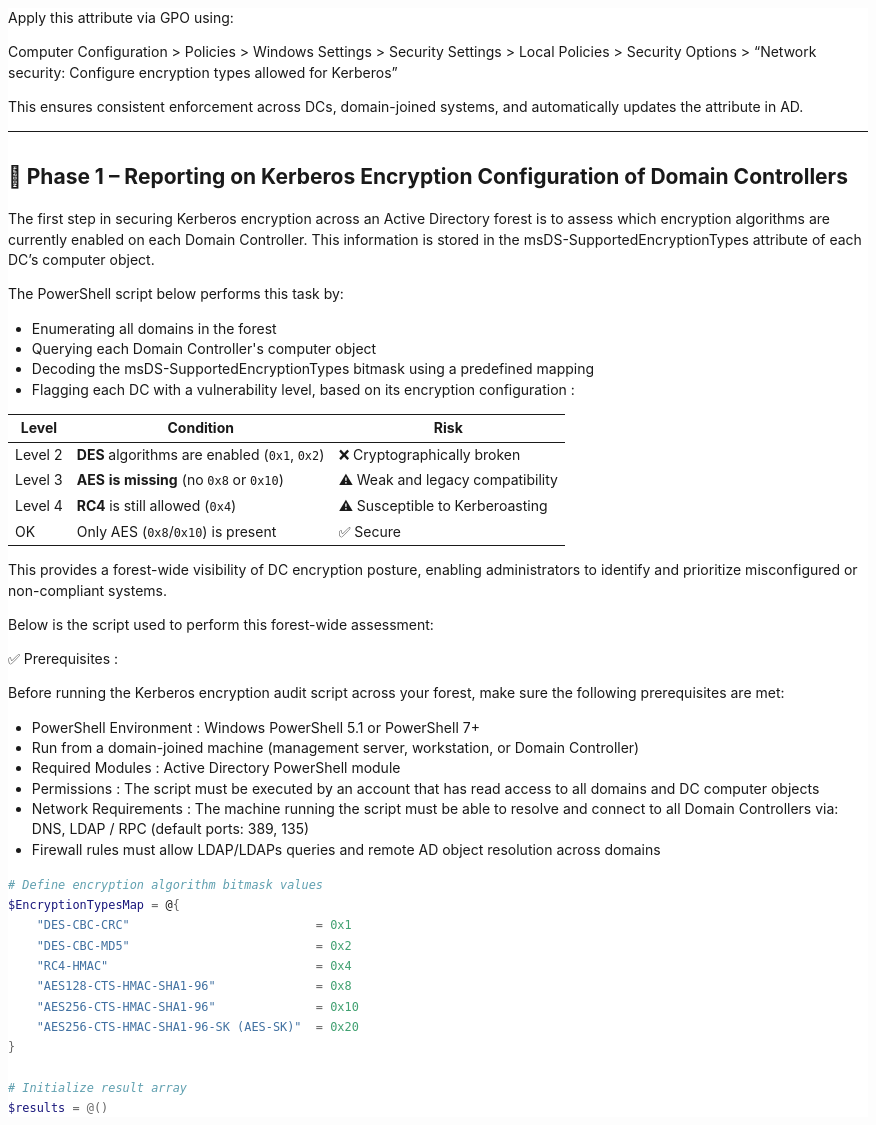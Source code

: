 Apply this attribute via GPO using:

Computer Configuration > Policies > Windows Settings > Security Settings > Local Policies > Security Options >
“Network security: Configure encryption types allowed for Kerberos”

This ensures consistent enforcement across DCs, domain-joined systems, and automatically updates the attribute in AD.

---

## 🧾 Phase 1 – Reporting on Kerberos Encryption Configuration of Domain Controllers

The first step in securing Kerberos encryption across an Active Directory forest is to assess which encryption algorithms are currently enabled on each Domain Controller. This information is stored in the msDS-SupportedEncryptionTypes attribute of each DC’s computer object.

The PowerShell script below performs this task by:
* Enumerating all domains in the forest
* Querying each Domain Controller's computer object
* Decoding the msDS-SupportedEncryptionTypes bitmask using a predefined mapping
* Flagging each DC with a vulnerability level, based on its encryption configuration :

| Level   | Condition                                     | Risk                             |
| ------- | --------------------------------------------- | -------------------------------- |
| Level 2 | **DES** algorithms are enabled (`0x1`, `0x2`) | ❌ Cryptographically broken       |
| Level 3 | **AES is missing** (no `0x8` or `0x10`)       | ⚠️ Weak and legacy compatibility |
| Level 4 | **RC4** is still allowed (`0x4`)              | ⚠️ Susceptible to Kerberoasting  |
| OK      | Only AES (`0x8`/`0x10`) is present            | ✅ Secure                         |



This provides a forest-wide visibility of DC encryption posture, enabling administrators to identify and prioritize misconfigured or non-compliant systems.

Below is the script used to perform this forest-wide assessment:

✅ Prerequisites :

Before running the Kerberos encryption audit script across your forest, make sure the following prerequisites are met:

- PowerShell Environment : Windows PowerShell 5.1 or PowerShell 7+
- Run from a domain-joined machine (management server, workstation, or Domain Controller)
- Required Modules : Active Directory PowerShell module
- Permissions : The script must be executed by an account that has read access to all domains and DC computer objects
- Network Requirements : The machine running the script must be able to resolve and connect to all Domain Controllers via: DNS, LDAP / RPC (default ports: 389, 135)
- Firewall rules must allow LDAP/LDAPs queries and remote AD object resolution across domains


```powershell
# Define encryption algorithm bitmask values
$EncryptionTypesMap = @{
    "DES-CBC-CRC"                          = 0x1
    "DES-CBC-MD5"                          = 0x2
    "RC4-HMAC"                             = 0x4
    "AES128-CTS-HMAC-SHA1-96"              = 0x8
    "AES256-CTS-HMAC-SHA1-96"              = 0x10
    "AES256-CTS-HMAC-SHA1-96-SK (AES-SK)"  = 0x20
}

# Initialize result array
$results = @()

```